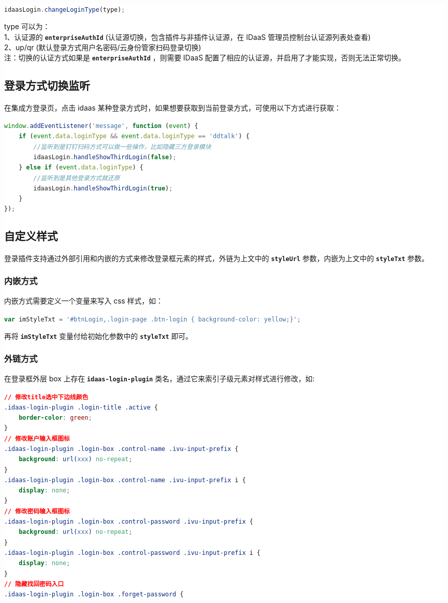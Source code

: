 ```javascript
idaasLogin.changeLoginType(type);
```

type 可以为：<br />1、认证源的 **`enterpriseAuthId`** (认证源切换，包含插件与非插件认证源，在 IDaaS 管理员控制台认证源列表处查看)<br />2、up/qr (默认登录方式用户名密码/云身份管家扫码登录切换)<br />注：切换的认证方式如果是 **`enterpriseAuthId`** ，则需要 IDaaS 配置了相应的认证源，并启用了才能实现，否则无法正常切换。
<a name="Xt750"></a>

## 登录方式切换监听

在集成方登录页，点击 idaas 某种登录方式时，如果想要获取到当前登录方式，可使用以下方式进行获取：

```javascript
window.addEventListener('message', function (event) {
	if (event.data.loginType && event.data.loginType == 'ddtalk') {
		//监听到是钉钉扫码方式可以做一些操作，比如隐藏三方登录模块
		idaasLogin.handleShowThirdLogin(false);
	} else if (event.data.loginType) {
		//监听到是其他登录方式就还原
		idaasLogin.handleShowThirdLogin(true);
	}
});
```

<a name="z65pG"></a>

## 自定义样式

登录插件支持通过外部引用和内嵌的方式来修改登录框元素的样式，外链为上文中的 **`styleUrl`** 参数，内嵌为上文中的 **`styleTxt`** 参数。
<a name="Rtgu2"></a>

### 内嵌方式

内嵌方式需要定义一个变量来写入 css 样式，如：

```javascript
var imStyleTxt = '#btnLogin,.login-page .btn-login { background-color: yellow;}';
```

再将 **`imStyleTxt`** 变量付给初始化参数中的 **`styleTxt`** 即可。
<a name="rrfX7"></a>

### 外链方式

在登录框外层 box 上存在 **`idaas-login-plugin`** 类名，通过它来索引子级元素对样式进行修改，如:

```css
// 修改title选中下边线颜色
.idaas-login-plugin .login-title .active {
	border-color: green;
}
// 修改账户输入框图标
.idaas-login-plugin .login-box .control-name .ivu-input-prefix {
	background: url(xxx) no-repeat;
}
.idaas-login-plugin .login-box .control-name .ivu-input-prefix i {
	display: none;
}
// 修改密码输入框图标
.idaas-login-plugin .login-box .control-password .ivu-input-prefix {
	background: url(xxx) no-repeat;
}
.idaas-login-plugin .login-box .control-password .ivu-input-prefix i {
	display: none;
}
// 隐藏找回密码入口
.idaas-login-plugin .login-box .forget-password {
```